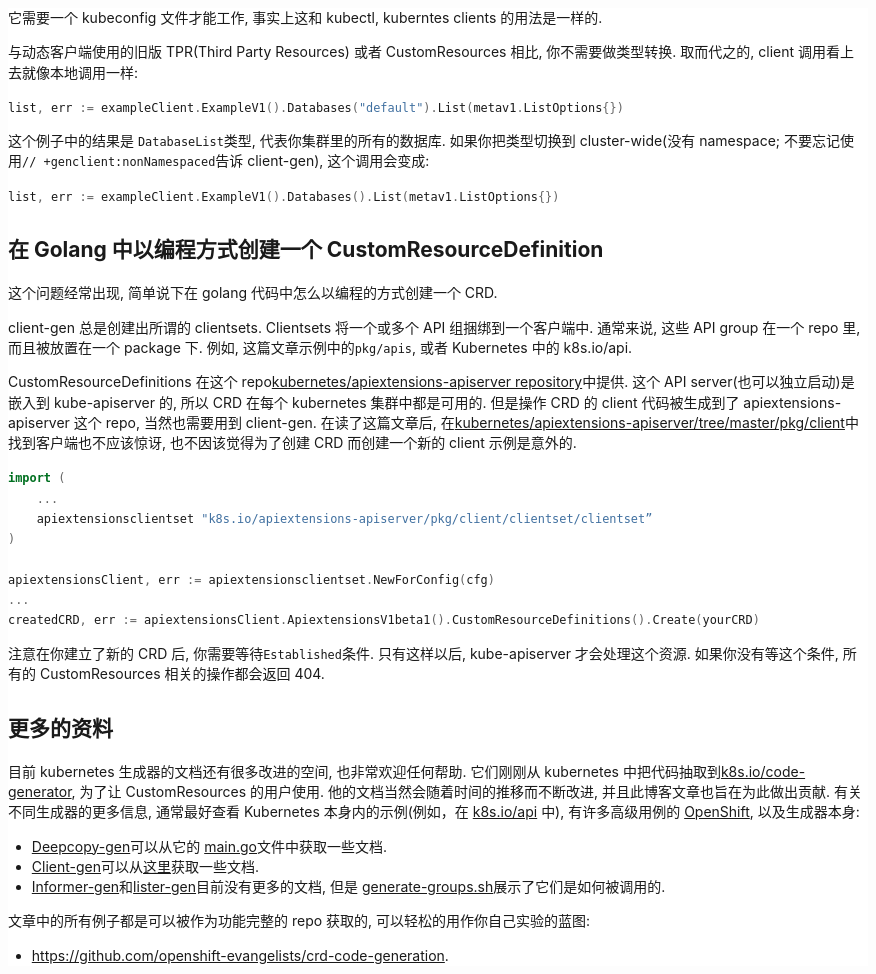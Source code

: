 它需要一个 kubeconfig 文件才能工作, 事实上这和 kubectl, kuberntes clients 的用法是一样的.

与动态客户端使用的旧版 TPR(Third Party Resources) 或者 CustomResources 相比, 你不需要做类型转换. 取而代之的, client 调用看上去就像本地调用一样:

```go
list, err := exampleClient.ExampleV1().Databases("default").List(metav1.ListOptions{})
```

这个例子中的结果是 `DatabaseList`类型, 代表你集群里的所有的数据库. 如果你把类型切换到 cluster-wide(没有 namespace; 不要忘记使用`// +genclient:nonNamespaced`告诉 client-gen), 这个调用会变成:

```go
list, err := exampleClient.ExampleV1().Databases().List(metav1.ListOptions{})
```

## 在 Golang 中以编程方式创建一个 CustomResourceDefinition

这个问题经常出现, 简单说下在 golang 代码中怎么以编程的方式创建一个 CRD.

client-gen 总是创建出所谓的 clientsets. Clientsets 将一个或多个 API 组捆绑到一个客户端中. 通常来说, 这些 API group 在一个 repo 里, 而且被放置在一个 package 下. 例如, 这篇文章示例中的`pkg/apis`, 或者 Kubernetes 中的 k8s.io/api.

CustomResourceDefinitions 在这个 repo[kubernetes/apiextensions-apiserver repository](https://github.com/kubernetes/apiextensions-apiserver)中提供. 这个 API server(也可以独立启动)是嵌入到 kube-apiserver 的, 所以 CRD 在每个 kubernetes 集群中都是可用的. 但是操作 CRD 的 client 代码被生成到了 apiextensions-apiserver 这个 repo, 当然也需要用到 client-gen. 在读了这篇文章后, 在[kubernetes/apiextensions-apiserver/tree/master/pkg/client](https://github.com/kubernetes/apiextensions-apiserver/tree/master/pkg/client)中找到客户端也不应该惊讶, 也不因该觉得为了创建 CRD 而创建一个新的 client 示例是意外的.

```go
import (
    ...
    apiextensionsclientset "k8s.io/apiextensions-apiserver/pkg/client/clientset/clientset”
)

apiextensionsClient, err := apiextensionsclientset.NewForConfig(cfg)
...
createdCRD, err := apiextensionsClient.ApiextensionsV1beta1().CustomResourceDefinitions().Create(yourCRD)
```

注意在你建立了新的 CRD 后, 你需要等待`Established`条件. 只有这样以后, kube-apiserver 才会处理这个资源. 如果你没有等这个条件, 所有的 CustomResources 相关的操作都会返回 404.

## 更多的资料

目前 kubernetes 生成器的文档还有很多改进的空间, 也非常欢迎任何帮助. 它们刚刚从 kubernetes 中把代码抽取到[k8s.io/code-generator](https://github.com/kubernetes/code-generator), 为了让 CustomResources 的用户使用. 他的文档当然会随着时间的推移而不断改进, 并且此博客文章也旨在为此做出贡献.
有关不同生成器的更多信息, 通常最好查看 Kubernetes 本身内的示例(例如，在 [k8s.io/api](https://github.com/kubernetes/api) 中), 有许多高级用例的 [OpenShift](https://github.com/openshift/origin), 以及生成器本身:

- [Deepcopy-gen](https://github.com/kubernetes/gengo/tree/master/examples/deepcopy-gen)可以从它的 [main.go](https://github.com/kubernetes/gengo/blob/master/examples/deepcopy-gen/main.go#L17)文件中获取一些文档.
- [Client-gen](https://github.com/kubernetes/code-generator/tree/master/cmd/client-gen)可以从[这里](https://github.com/kubernetes/community/blob/master/contributors/devel/generating-clientset.md)获取一些文档.
- [Informer-gen](https://github.com/kubernetes/code-generator/tree/master/cmd/informer-gen)和[lister-gen](https://github.com/kubernetes/code-generator/tree/master/cmd/lister-gen)目前没有更多的文档, 但是 [generate-groups.sh](https://github.com/kubernetes/code-generator/blob/master/generate-groups.sh)展示了它们是如何被调用的.

文章中的所有例子都是可以被作为功能完整的 repo 获取的, 可以轻松的用作你自己实验的蓝图:

- <https://github.com/openshift-evangelists/crd-code-generation>.
